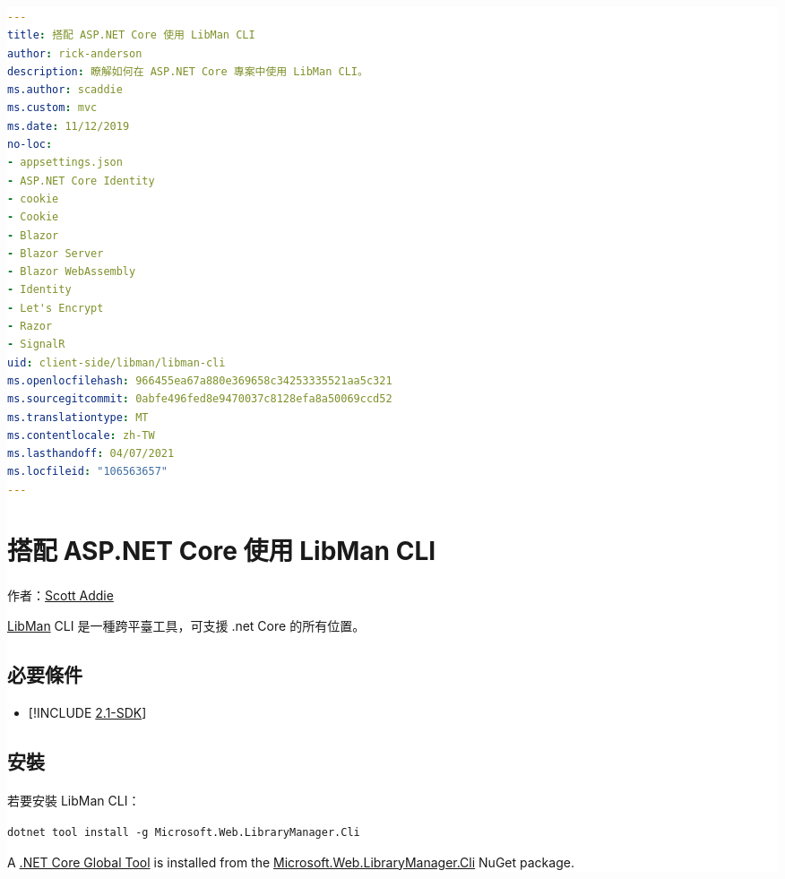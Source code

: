 ```yaml
---
title: 搭配 ASP.NET Core 使用 LibMan CLI
author: rick-anderson
description: 瞭解如何在 ASP.NET Core 專案中使用 LibMan CLI。
ms.author: scaddie
ms.custom: mvc
ms.date: 11/12/2019
no-loc:
- appsettings.json
- ASP.NET Core Identity
- cookie
- Cookie
- Blazor
- Blazor Server
- Blazor WebAssembly
- Identity
- Let's Encrypt
- Razor
- SignalR
uid: client-side/libman/libman-cli
ms.openlocfilehash: 966455ea67a880e369658c34253335521aa5c321
ms.sourcegitcommit: 0abfe496fed8e9470037c8128efa8a50069ccd52
ms.translationtype: MT
ms.contentlocale: zh-TW
ms.lasthandoff: 04/07/2021
ms.locfileid: "106563657"
---
```

# <a name="use-the-libman-cli-with-aspnet-core"></a>搭配 ASP.NET Core 使用 LibMan CLI

作者：[Scott Addie](https://twitter.com/Scott_Addie)

[LibMan](xref:client-side/libman/index) CLI 是一種跨平臺工具，可支援 .net Core 的所有位置。

## <a name="prerequisites"></a>必要條件

* [!INCLUDE [2.1-SDK](../../includes/2.1-SDK.md)]

## <a name="installation"></a>安裝

若要安裝 LibMan CLI：

```dotnetcli
dotnet tool install -g Microsoft.Web.LibraryManager.Cli
```

A [.NET Core Global Tool](/dotnet/core/tools/global-tools#install-a-global-tool) is installed from the [Microsoft.Web.LibraryManager.Cli](https://www.nuget.org/packages/Microsoft.Web.LibraryManager.Cli/) NuGet package.
